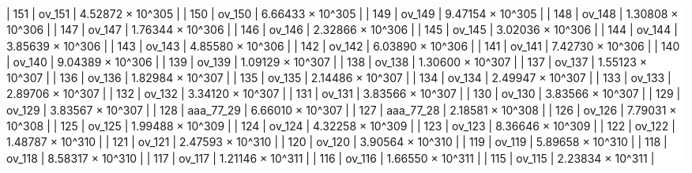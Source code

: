 | 151 | ov_151 | 4.52872 × 10^305 |
| 150 | ov_150 | 6.66433 × 10^305 |
| 149 | ov_149 | 9.47154 × 10^305 |
| 148 | ov_148 | 1.30808 × 10^306 |
| 147 | ov_147 | 1.76344 × 10^306 |
| 146 | ov_146 | 2.32866 × 10^306 |
| 145 | ov_145 | 3.02036 × 10^306 |
| 144 | ov_144 | 3.85639 × 10^306 |
| 143 | ov_143 | 4.85580 × 10^306 |
| 142 | ov_142 | 6.03890 × 10^306 |
| 141 | ov_141 | 7.42730 × 10^306 |
| 140 | ov_140 | 9.04389 × 10^306 |
| 139 | ov_139 | 1.09129 × 10^307 |
| 138 | ov_138 | 1.30600 × 10^307 |
| 137 | ov_137 | 1.55123 × 10^307 |
| 136 | ov_136 | 1.82984 × 10^307 |
| 135 | ov_135 | 2.14486 × 10^307 |
| 134 | ov_134 | 2.49947 × 10^307 |
| 133 | ov_133 | 2.89706 × 10^307 |
| 132 | ov_132 | 3.34120 × 10^307 |
| 131 | ov_131 | 3.83566 × 10^307 |
| 130 | ov_130 | 3.83566 × 10^307 |
| 129 | ov_129 | 3.83567 × 10^307 |
| 128 | aaa_77_29 | 6.66010 × 10^307 |
| 127 | aaa_77_28 | 2.18581 × 10^308 |
| 126 | ov_126 | 7.79031 × 10^308 |
| 125 | ov_125 | 1.99488 × 10^309 |
| 124 | ov_124 | 4.32258 × 10^309 |
| 123 | ov_123 | 8.36646 × 10^309 |
| 122 | ov_122 | 1.48787 × 10^310 |
| 121 | ov_121 | 2.47593 × 10^310 |
| 120 | ov_120 | 3.90564 × 10^310 |
| 119 | ov_119 | 5.89658 × 10^310 |
| 118 | ov_118 | 8.58317 × 10^310 |
| 117 | ov_117 | 1.21146 × 10^311 |
| 116 | ov_116 | 1.66550 × 10^311 |
| 115 | ov_115 | 2.23834 × 10^311 |